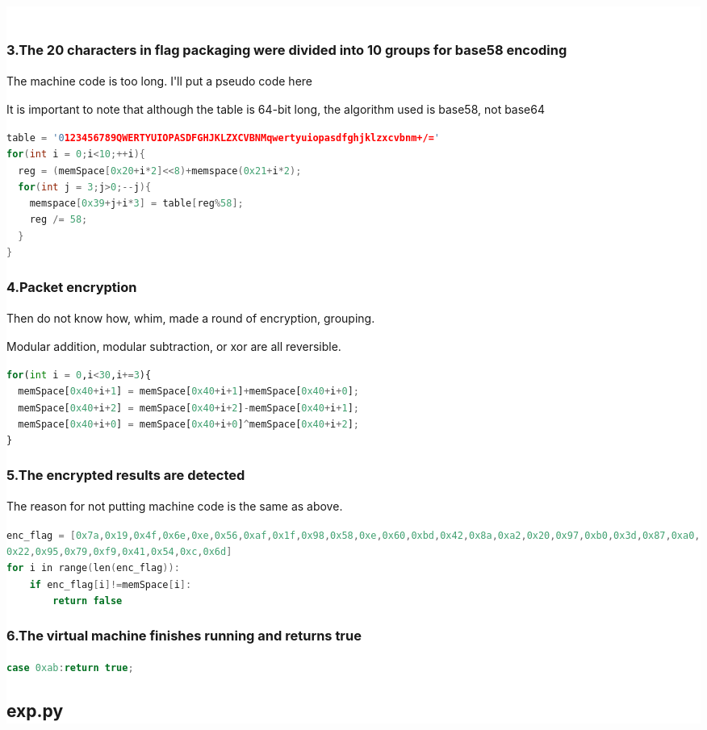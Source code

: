 
​            

### 3.The 20 characters in flag packaging were divided into 10 groups for base58 encoding

The machine code is too long. I'll put a pseudo code here

It is important to note that although the table is 64-bit long, the algorithm used is base58, not base64

```c++
table = '0123456789QWERTYUIOPASDFGHJKLZXCVBNMqwertyuiopasdfghjklzxcvbnm+/='
for(int i = 0;i<10;++i){
  reg = (memSpace[0x20+i*2]<<8)+memspace(0x21+i*2);
  for(int j = 3;j>0;--j){
    memspace[0x39+j+i*3] = table[reg%58];
    reg /= 58;
  }
}
```

### 4.Packet encryption

Then do not know how, whim, made a round of encryption, grouping.

Modular addition, modular subtraction, or xor are all reversible.

```python
for(int i = 0,i<30,i+=3){
  memSpace[0x40+i+1] = memSpace[0x40+i+1]+memSpace[0x40+i+0];
  memSpace[0x40+i+2] = memSpace[0x40+i+2]-memSpace[0x40+i+1];
  memSpace[0x40+i+0] = memSpace[0x40+i+0]^memSpace[0x40+i+2];
}
```



### 5.The encrypted results are detected

The reason for not putting machine code is the same as above.

```cpp
enc_flag = [0x7a,0x19,0x4f,0x6e,0xe,0x56,0xaf,0x1f,0x98,0x58,0xe,0x60,0xbd,0x42,0x8a,0xa2,0x20,0x97,0xb0,0x3d,0x87,0xa0,0x22,0x95,0x79,0xf9,0x41,0x54,0xc,0x6d]
for i in range(len(enc_flag)):
    if enc_flag[i]!=memSpace[i]:
        return false
```

### 6.The virtual machine finishes running and returns true

```c++
case 0xab:return true;
```

## exp.py
